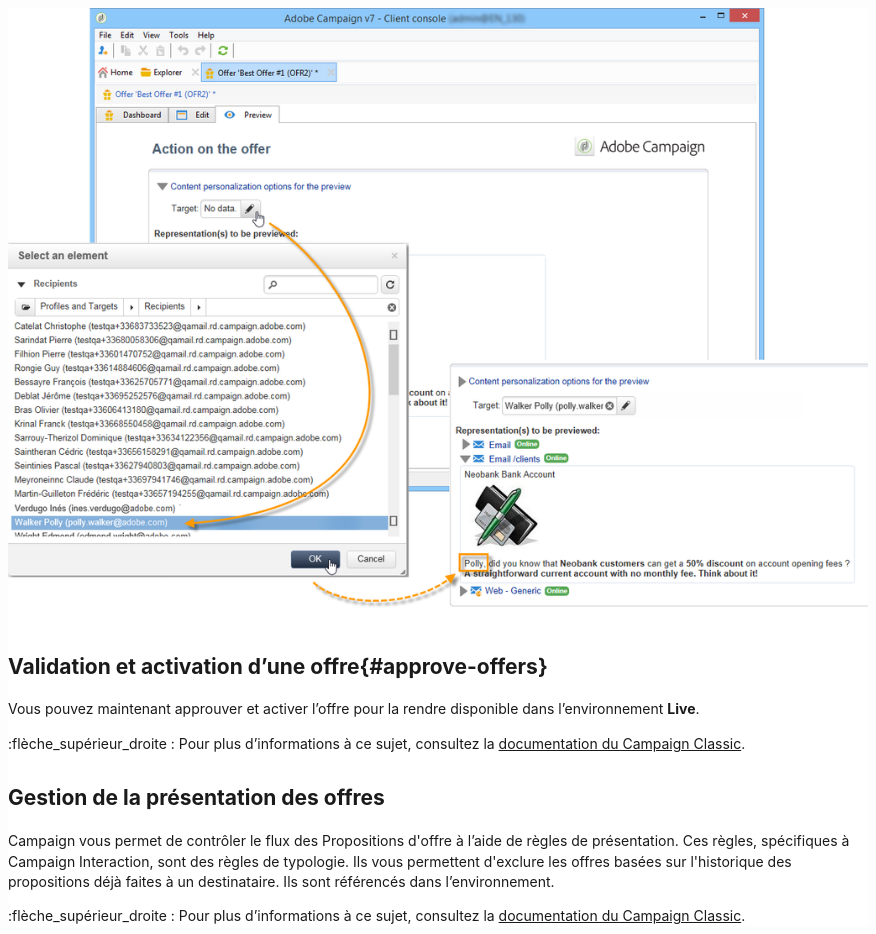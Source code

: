    ![](assets/offer_preview_create_003.png)



## Validation et activation d’une offre{#approve-offers}

Vous pouvez maintenant approuver et activer l’offre pour la rendre disponible dans l’environnement **Live**.

:flèche_supérieur_droite : Pour plus d’informations à ce sujet, consultez la [documentation du Campaign Classic](https://experienceleague.adobe.com/docs/campaign-classic/using/managing-offers/managing-an-offer-catalog/approving-and-activating-an-offer.html?lang=en#approving-offer-content).

## Gestion de la présentation des offres

Campaign vous permet de contrôler le flux des Propositions d&#39;offre à l’aide de règles de présentation. Ces règles, spécifiques à Campaign Interaction, sont des règles de typologie. Ils vous permettent d&#39;exclure les offres basées sur l&#39;historique des propositions déjà faites à un destinataire. Ils sont référencés dans l’environnement.

:flèche_supérieur_droite : Pour plus d’informations à ce sujet, consultez la [documentation du Campaign Classic](https://experienceleague.adobe.com/docs/campaign-classic/using/managing-offers/managing-an-offer-catalog/managing-offer-presentation.html?lang=en#managing-offers).

